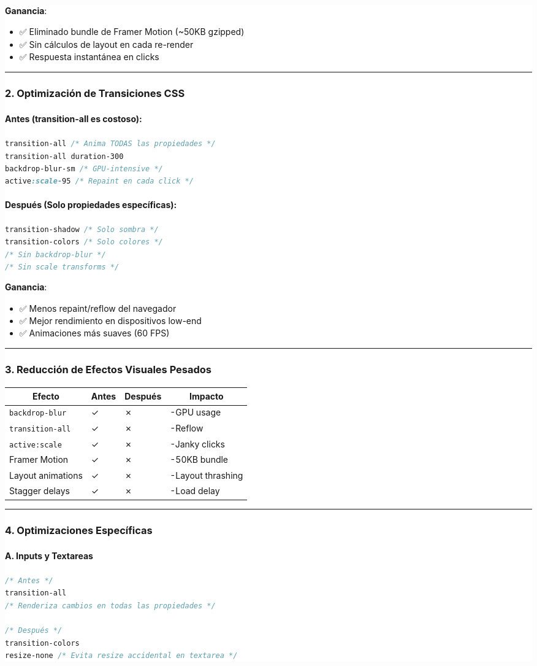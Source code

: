 **Ganancia**:
- ✅ Eliminado bundle de Framer Motion (~50KB gzipped)
- ✅ Sin cálculos de layout en cada re-render
- ✅ Respuesta instantánea en clicks

---

### 2. **Optimización de Transiciones CSS**

#### Antes (transition-all es costoso):
```css
transition-all /* Anima TODAS las propiedades */
transition-all duration-300
backdrop-blur-sm /* GPU-intensive */
active:scale-95 /* Repaint en cada click */
```

#### Después (Solo propiedades específicas):
```css
transition-shadow /* Solo sombra */
transition-colors /* Solo colores */
/* Sin backdrop-blur */
/* Sin scale transforms */
```

**Ganancia**:
- ✅ Menos repaint/reflow del navegador
- ✅ Mejor rendimiento en dispositivos low-end
- ✅ Animaciones más suaves (60 FPS)

---

### 3. **Reducción de Efectos Visuales Pesados**

| Efecto | Antes | Después | Impacto |
|--------|-------|---------|---------|
| `backdrop-blur` | ✓ | ✗ | -GPU usage |
| `transition-all` | ✓ | ✗ | -Reflow |
| `active:scale` | ✓ | ✗ | -Janky clicks |
| Framer Motion | ✓ | ✗ | -50KB bundle |
| Layout animations | ✓ | ✗ | -Layout thrashing |
| Stagger delays | ✓ | ✗ | -Load delay |

---

### 4. **Optimizaciones Específicas**

#### A. Inputs y Textareas
```css
/* Antes */
transition-all
/* Renderiza cambios en todas las propiedades */

/* Después */
transition-colors
resize-none /* Evita resize accidental en textarea */
```
